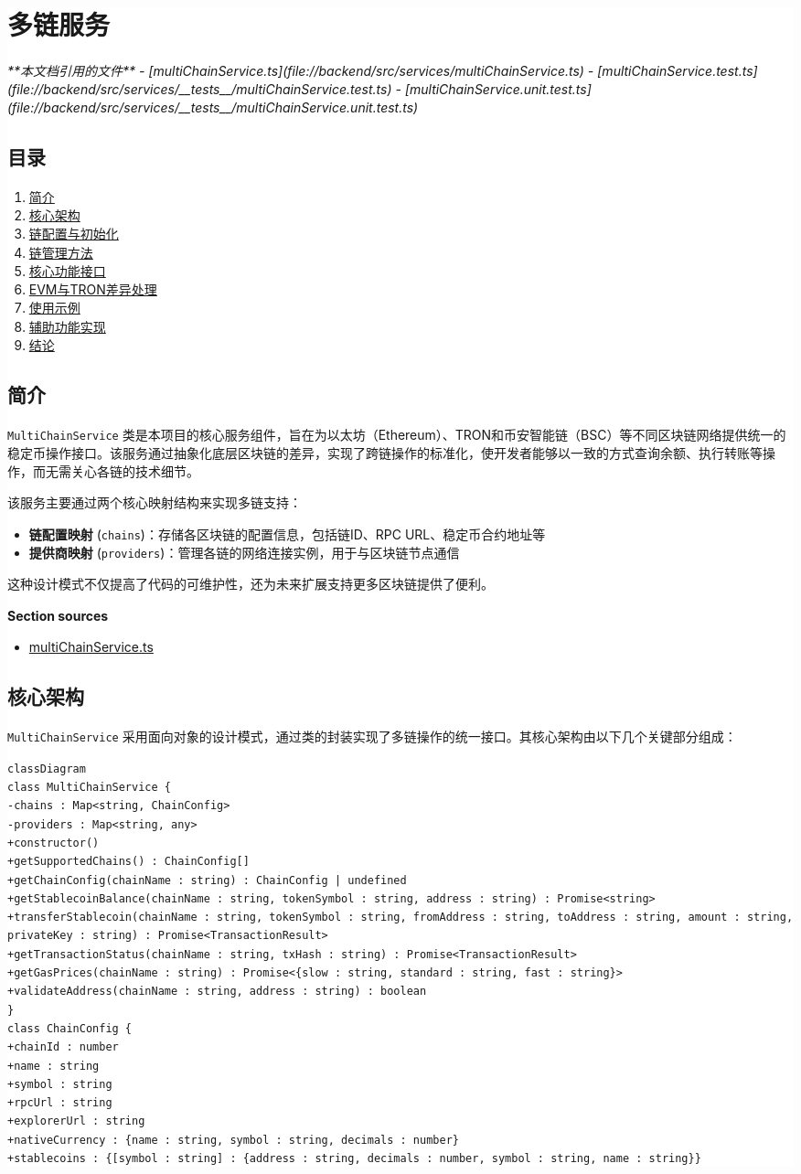 # 多链服务

<cite>
**本文档引用的文件**  
- [multiChainService.ts](file://backend/src/services/multiChainService.ts)
- [multiChainService.test.ts](file://backend/src/services/__tests__/multiChainService.test.ts)
- [multiChainService.unit.test.ts](file://backend/src/services/__tests__/multiChainService.unit.test.ts)
</cite>

## 目录
1. [简介](#简介)
2. [核心架构](#核心架构)
3. [链配置与初始化](#链配置与初始化)
4. [链管理方法](#链管理方法)
5. [核心功能接口](#核心功能接口)
6. [EVM与TRON差异处理](#evm与tron差异处理)
7. [使用示例](#使用示例)
8. [辅助功能实现](#辅助功能实现)
9. [结论](#结论)

## 简介

`MultiChainService` 类是本项目的核心服务组件，旨在为以太坊（Ethereum）、TRON和币安智能链（BSC）等不同区块链网络提供统一的稳定币操作接口。该服务通过抽象化底层区块链的差异，实现了跨链操作的标准化，使开发者能够以一致的方式查询余额、执行转账等操作，而无需关心各链的技术细节。

该服务主要通过两个核心映射结构来实现多链支持：
- **链配置映射** (`chains`)：存储各区块链的配置信息，包括链ID、RPC URL、稳定币合约地址等
- **提供商映射** (`providers`)：管理各链的网络连接实例，用于与区块链节点通信

这种设计模式不仅提高了代码的可维护性，还为未来扩展支持更多区块链提供了便利。

**Section sources**
- [multiChainService.ts](file://backend/src/services/multiChainService.ts#L48-L505)

## 核心架构

`MultiChainService` 采用面向对象的设计模式，通过类的封装实现了多链操作的统一接口。其核心架构由以下几个关键部分组成：

```mermaid
classDiagram
class MultiChainService {
-chains : Map<string, ChainConfig>
-providers : Map<string, any>
+constructor()
+getSupportedChains() : ChainConfig[]
+getChainConfig(chainName : string) : ChainConfig | undefined
+getStablecoinBalance(chainName : string, tokenSymbol : string, address : string) : Promise<string>
+transferStablecoin(chainName : string, tokenSymbol : string, fromAddress : string, toAddress : string, amount : string, privateKey : string) : Promise<TransactionResult>
+getTransactionStatus(chainName : string, txHash : string) : Promise<TransactionResult>
+getGasPrices(chainName : string) : Promise<{slow : string, standard : string, fast : string}>
+validateAddress(chainName : string, address : string) : boolean
}
class ChainConfig {
+chainId : number
+name : string
+symbol : string
+rpcUrl : string
+explorerUrl : string
+nativeCurrency : {name : string, symbol : string, decimals : number}
+stablecoins : {[symbol : string] : {address : string, decimals : number, symbol : string, name : string}}
```